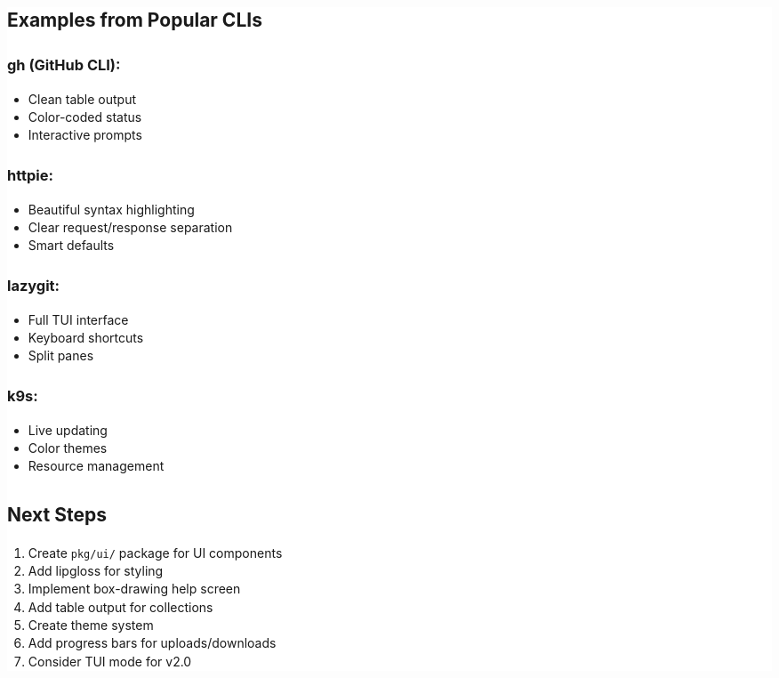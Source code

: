 ## Examples from Popular CLIs

### gh (GitHub CLI):
- Clean table output
- Color-coded status
- Interactive prompts

### httpie:
- Beautiful syntax highlighting
- Clear request/response separation
- Smart defaults

### lazygit:
- Full TUI interface
- Keyboard shortcuts
- Split panes

### k9s:
- Live updating
- Color themes
- Resource management

## Next Steps

1. Create `pkg/ui/` package for UI components
2. Add lipgloss for styling
3. Implement box-drawing help screen
4. Add table output for collections
5. Create theme system
6. Add progress bars for uploads/downloads
7. Consider TUI mode for v2.0
